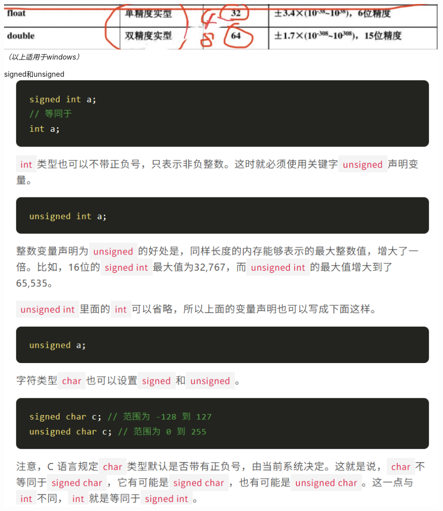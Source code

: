 ![](../images/C语言笔记-基础/17118766210475.jpg)
*（以上适用于windows）*

signed和unsigned
![](../images/C语言笔记-基础/0AF722CC3186BB7EBCD7733CD0197E72.png)
